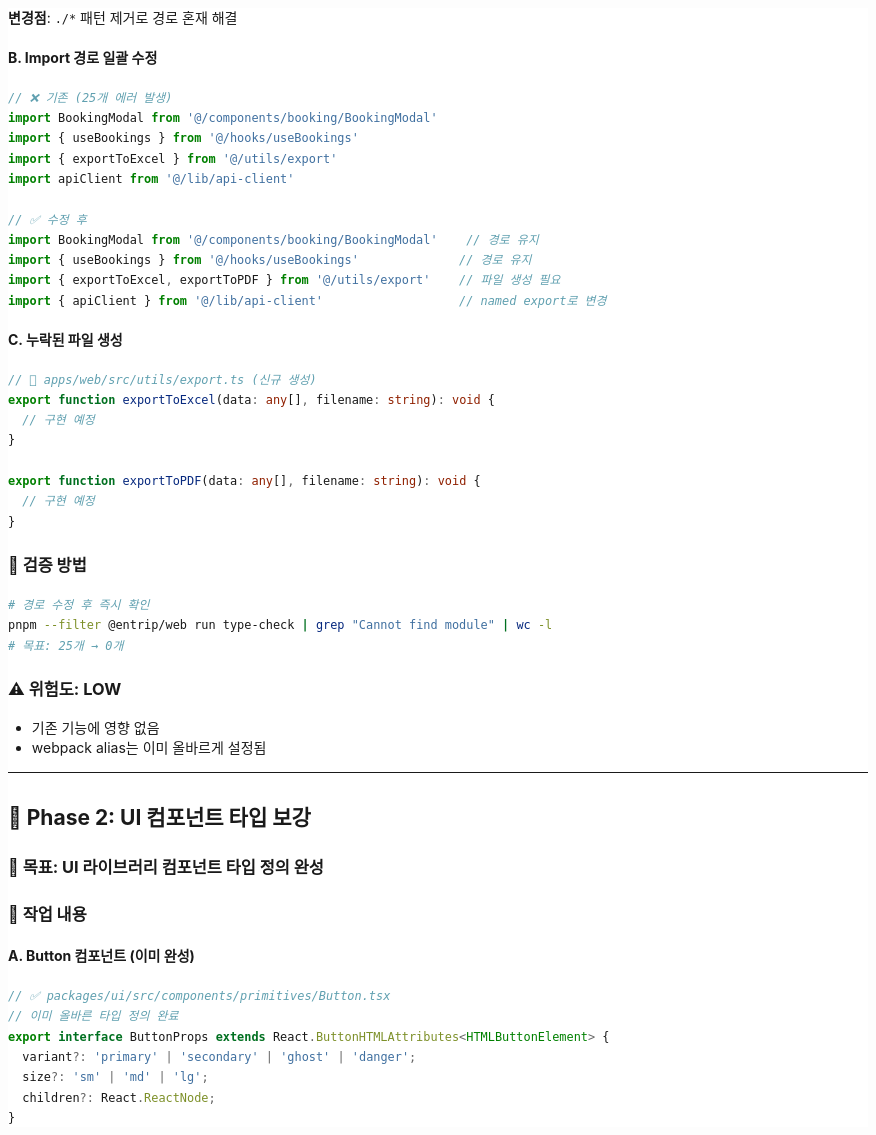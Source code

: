 **변경점**: `./*` 패턴 제거로 경로 혼재 해결

#### B. Import 경로 일괄 수정
```typescript
// ❌ 기존 (25개 에러 발생)
import BookingModal from '@/components/booking/BookingModal'
import { useBookings } from '@/hooks/useBookings'  
import { exportToExcel } from '@/utils/export'
import apiClient from '@/lib/api-client'

// ✅ 수정 후
import BookingModal from '@/components/booking/BookingModal'    // 경로 유지
import { useBookings } from '@/hooks/useBookings'              // 경로 유지
import { exportToExcel, exportToPDF } from '@/utils/export'    // 파일 생성 필요
import { apiClient } from '@/lib/api-client'                   // named export로 변경
```

#### C. 누락된 파일 생성
```typescript
// 📁 apps/web/src/utils/export.ts (신규 생성)
export function exportToExcel(data: any[], filename: string): void {
  // 구현 예정
}

export function exportToPDF(data: any[], filename: string): void {
  // 구현 예정  
}
```

### 🧪 **검증 방법**
```bash
# 경로 수정 후 즉시 확인
pnpm --filter @entrip/web run type-check | grep "Cannot find module" | wc -l
# 목표: 25개 → 0개
```

### ⚠️ **위험도**: LOW
- 기존 기능에 영향 없음
- webpack alias는 이미 올바르게 설정됨

---

## 🎨 **Phase 2: UI 컴포넌트 타입 보강**

### 🎯 **목표**: UI 라이브러리 컴포넌트 타입 정의 완성

### 📝 **작업 내용**

#### A. Button 컴포넌트 (이미 완성)
```typescript
// ✅ packages/ui/src/components/primitives/Button.tsx 
// 이미 올바른 타입 정의 완료
export interface ButtonProps extends React.ButtonHTMLAttributes<HTMLButtonElement> {
  variant?: 'primary' | 'secondary' | 'ghost' | 'danger';
  size?: 'sm' | 'md' | 'lg';
  children?: React.ReactNode;
}
```
